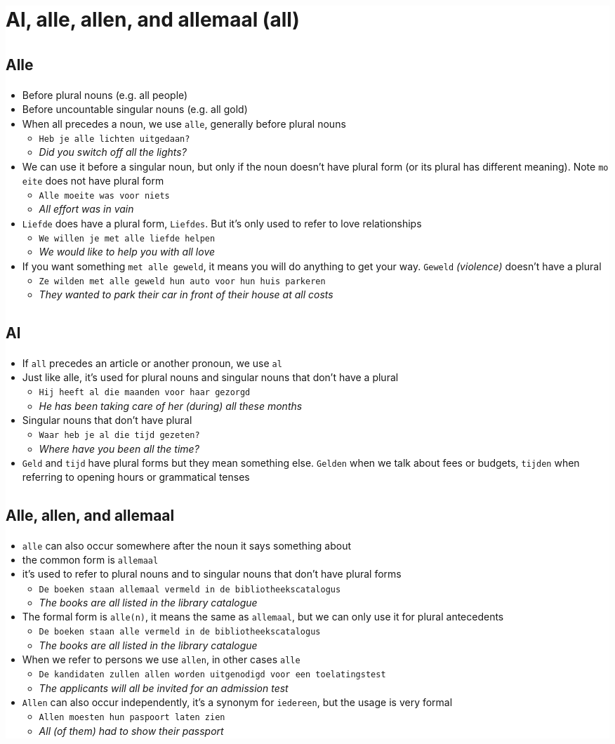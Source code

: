 # Al, alle, allen, and allemaal (all)

## Alle

-   Before plural nouns (e.g. all people)
-   Before uncountable singular nouns (e.g. all gold)
-   When all precedes a noun, we use `alle`, generally before plural nouns
    -   `Heb je alle lichten uitgedaan?`
    -   _Did you switch off all the lights?_
-   We can use it before a singular noun, but only if the noun doesn’t have plural form (or its plural has different meaning). Note `moeite` does not have plural form
    -   `Alle moeite was voor niets`
    -   _All effort was in vain_
-   `Liefde` does have a plural form, `Liefdes`. But it’s only used to refer to love relationships
    -   `We willen je met alle liefde helpen`
    -   _We would like to help you with all love_
-   If you want something `met alle geweld`, it means you will do anything to get your way. `Geweld` _(violence)_ doesn’t have a plural
    -   `Ze wilden met alle geweld hun auto voor hun huis parkeren`
    -   _They wanted to park their car in front of their house at all costs_

## Al

-   If `all` precedes an article or another pronoun, we use `al`
-   Just like alle, it’s used for plural nouns and singular nouns that don’t have a plural
    -   `Hij heeft al die maanden voor haar gezorgd`
    -   _He has been taking care of her (during) all these months_
-   Singular nouns that don’t have plural
    -   `Waar heb je al die tijd gezeten?`
    -   _Where have you been all the time?_
-   `Geld` and `tijd` have plural forms but they mean something else. `Gelden` when we talk about fees or budgets, `tijden` when referring to opening hours or grammatical tenses

## Alle, allen, and allemaal

-   `alle` can also occur somewhere after the noun it says something about
-   the common form is `allemaal`
-   it’s used to refer to plural nouns and to singular nouns that don’t have plural forms
    -   `De boeken staan allemaal vermeld in de bibliotheekscatalogus`
    -   _The books are all listed in the library catalogue_
-   The formal form is `alle(n)`, it means the same as `allemaal`, but we can only use it for plural antecedents
    -   `De boeken staan alle vermeld in de bibliotheekscatalogus`
    -   _The books are all listed in the library catalogue_
-   When we refer to persons we use `allen`, in other cases `alle`
    -   `De kandidaten zullen allen worden uitgenodigd voor een toelatingstest`
    -   _The applicants will all be invited for an admission test_
-   `Allen` can also occur independently, it’s a synonym for `iedereen`, but the usage is very formal
    -   `Allen moesten hun paspoort laten zien`
    -   _All (of them) had to show their passport_

